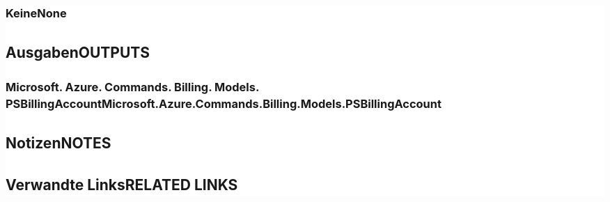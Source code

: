 ### <span data-ttu-id="eec4b-139">Keine</span><span class="sxs-lookup"><span data-stu-id="eec4b-139">None</span></span>

## <span data-ttu-id="eec4b-140">Ausgaben</span><span class="sxs-lookup"><span data-stu-id="eec4b-140">OUTPUTS</span></span>

### <span data-ttu-id="eec4b-141">Microsoft. Azure. Commands. Billing. Models. PSBillingAccount</span><span class="sxs-lookup"><span data-stu-id="eec4b-141">Microsoft.Azure.Commands.Billing.Models.PSBillingAccount</span></span>

## <span data-ttu-id="eec4b-142">Notizen</span><span class="sxs-lookup"><span data-stu-id="eec4b-142">NOTES</span></span>

## <span data-ttu-id="eec4b-143">Verwandte Links</span><span class="sxs-lookup"><span data-stu-id="eec4b-143">RELATED LINKS</span></span>
